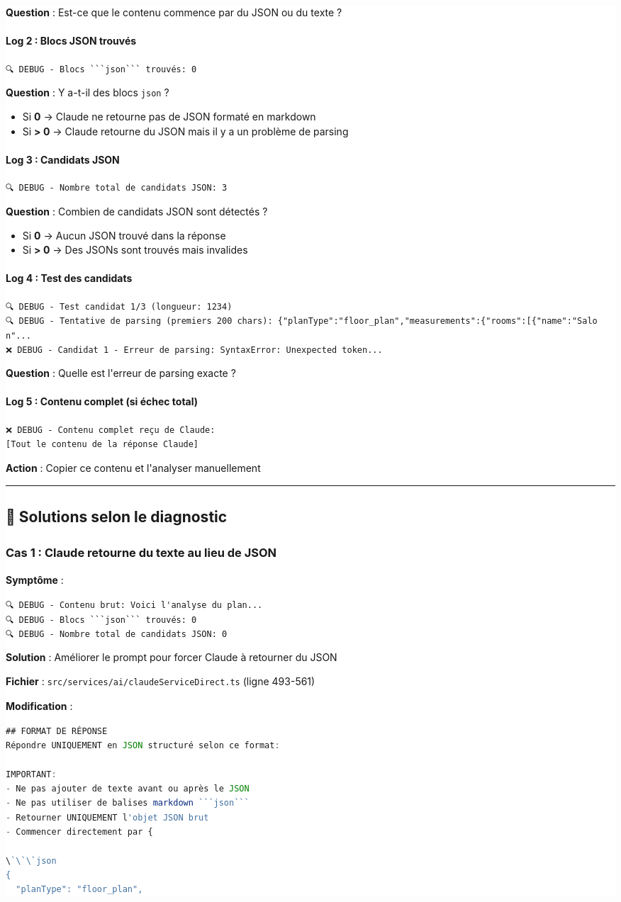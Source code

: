 **Question** : Est-ce que le contenu commence par du JSON ou du texte ?

#### **Log 2 : Blocs JSON trouvés**
```
🔍 DEBUG - Blocs ```json``` trouvés: 0
```

**Question** : Y a-t-il des blocs ```json``` ?
- Si **0** → Claude ne retourne pas de JSON formaté en markdown
- Si **> 0** → Claude retourne du JSON mais il y a un problème de parsing

#### **Log 3 : Candidats JSON**
```
🔍 DEBUG - Nombre total de candidats JSON: 3
```

**Question** : Combien de candidats JSON sont détectés ?
- Si **0** → Aucun JSON trouvé dans la réponse
- Si **> 0** → Des JSONs sont trouvés mais invalides

#### **Log 4 : Test des candidats**
```
🔍 DEBUG - Test candidat 1/3 (longueur: 1234)
🔍 DEBUG - Tentative de parsing (premiers 200 chars): {"planType":"floor_plan","measurements":{"rooms":[{"name":"Salon"...
❌ DEBUG - Candidat 1 - Erreur de parsing: SyntaxError: Unexpected token...
```

**Question** : Quelle est l'erreur de parsing exacte ?

#### **Log 5 : Contenu complet (si échec total)**
```
❌ DEBUG - Contenu complet reçu de Claude:
[Tout le contenu de la réponse Claude]
```

**Action** : Copier ce contenu et l'analyser manuellement

---

## 🔧 Solutions selon le diagnostic

### **Cas 1 : Claude retourne du texte au lieu de JSON**

**Symptôme** :
```
🔍 DEBUG - Contenu brut: Voici l'analyse du plan...
🔍 DEBUG - Blocs ```json``` trouvés: 0
🔍 DEBUG - Nombre total de candidats JSON: 0
```

**Solution** : Améliorer le prompt pour forcer Claude à retourner du JSON

**Fichier** : `src/services/ai/claudeServiceDirect.ts` (ligne 493-561)

**Modification** :
```typescript
## FORMAT DE RÉPONSE
Répondre UNIQUEMENT en JSON structuré selon ce format:

IMPORTANT: 
- Ne pas ajouter de texte avant ou après le JSON
- Ne pas utiliser de balises markdown ```json```
- Retourner UNIQUEMENT l'objet JSON brut
- Commencer directement par {

\`\`\`json
{
  "planType": "floor_plan",
```
